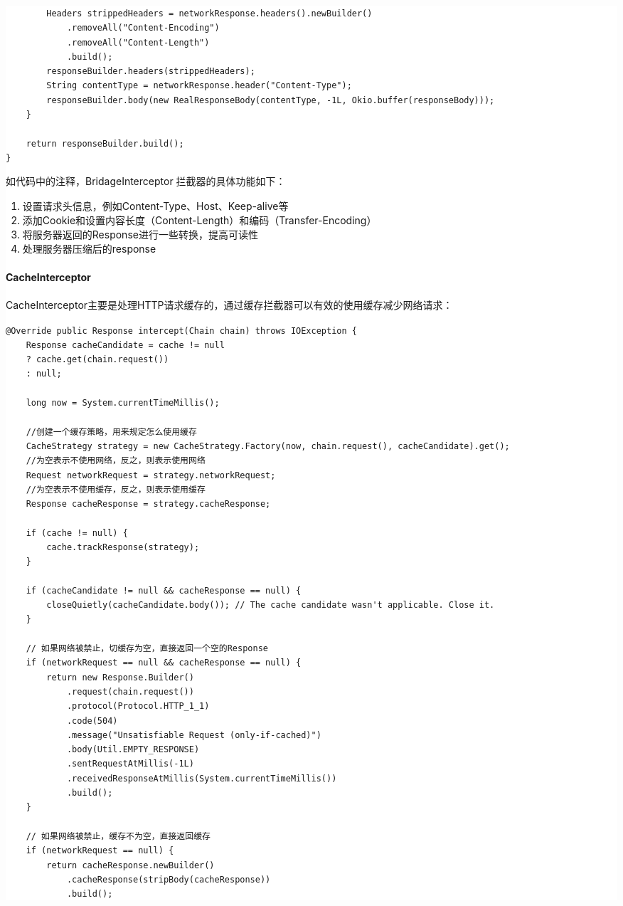 ```
        Headers strippedHeaders = networkResponse.headers().newBuilder()
            .removeAll("Content-Encoding")
            .removeAll("Content-Length")
            .build();
        responseBuilder.headers(strippedHeaders);
        String contentType = networkResponse.header("Content-Type");
        responseBuilder.body(new RealResponseBody(contentType, -1L, Okio.buffer(responseBody)));
    }

    return responseBuilder.build();
}
```

如代码中的注释，BridageInterceptor 拦截器的具体功能如下：

1. 设置请求头信息，例如Content-Type、Host、Keep-alive等
2. 添加Cookie和设置内容长度（Content-Length）和编码（Transfer-Encoding）
3. 将服务器返回的Response进行一些转换，提高可读性
4. 处理服务器压缩后的response

#### CacheInterceptor

CacheInterceptor主要是处理HTTP请求缓存的，通过缓存拦截器可以有效的使用缓存减少网络请求：

```
@Override public Response intercept(Chain chain) throws IOException {
    Response cacheCandidate = cache != null
    ? cache.get(chain.request())
    : null;

    long now = System.currentTimeMillis();

    //创建一个缓存策略，用来规定怎么使用缓存
    CacheStrategy strategy = new CacheStrategy.Factory(now, chain.request(), cacheCandidate).get();
    //为空表示不使用网络，反之，则表示使用网络
    Request networkRequest = strategy.networkRequest;
    //为空表示不使用缓存，反之，则表示使用缓存
    Response cacheResponse = strategy.cacheResponse;

    if (cache != null) {
        cache.trackResponse(strategy);
    }

    if (cacheCandidate != null && cacheResponse == null) {
        closeQuietly(cacheCandidate.body()); // The cache candidate wasn't applicable. Close it.
    }

    // 如果网络被禁止，切缓存为空，直接返回一个空的Response
    if (networkRequest == null && cacheResponse == null) {
        return new Response.Builder()
            .request(chain.request())
            .protocol(Protocol.HTTP_1_1)
            .code(504)
            .message("Unsatisfiable Request (only-if-cached)")
            .body(Util.EMPTY_RESPONSE)
            .sentRequestAtMillis(-1L)
            .receivedResponseAtMillis(System.currentTimeMillis())
            .build();
    }

    // 如果网络被禁止，缓存不为空，直接返回缓存
    if (networkRequest == null) {
        return cacheResponse.newBuilder()
            .cacheResponse(stripBody(cacheResponse))
            .build();
```